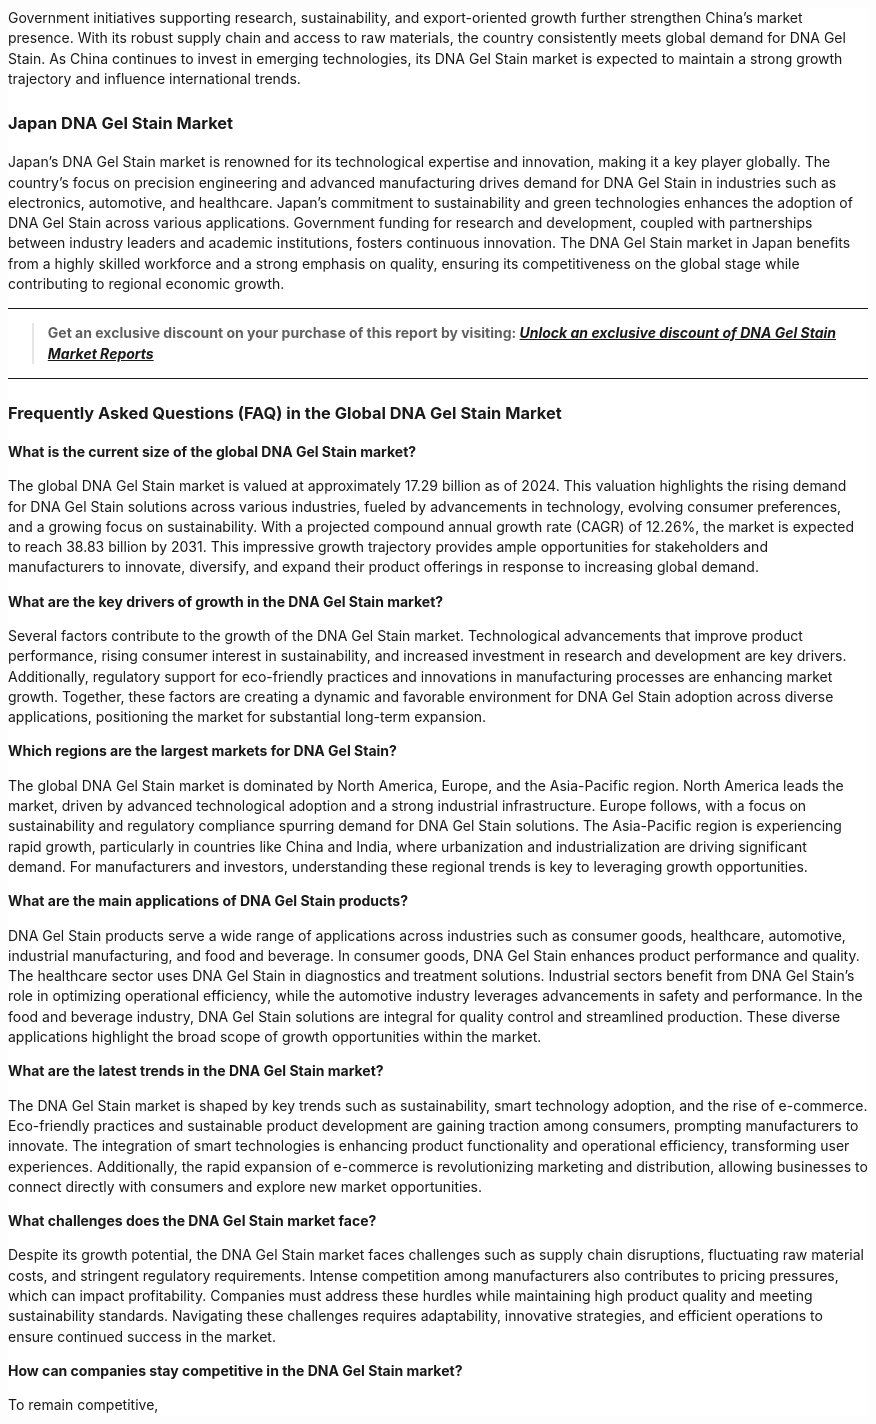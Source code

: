 Government initiatives supporting research, sustainability, and export-oriented growth further strengthen China&rsquo;s market presence. With its robust supply chain and access to raw materials, the country consistently meets global demand for DNA Gel Stain. As China continues to invest in emerging technologies, its DNA Gel Stain market is expected to maintain a strong growth trajectory and influence international trends.</p><h3>Japan DNA Gel Stain Market</h3><p>Japan&rsquo;s DNA Gel Stain market is renowned for its technological expertise and innovation, making it a key player globally. The country&rsquo;s focus on precision engineering and advanced manufacturing drives demand for DNA Gel Stain in industries such as electronics, automotive, and healthcare. Japan&rsquo;s commitment to sustainability and green technologies enhances the adoption of DNA Gel Stain across various applications. Government funding for research and development, coupled with partnerships between industry leaders and academic institutions, fosters continuous innovation. The DNA Gel Stain market in Japan benefits from a highly skilled workforce and a strong emphasis on quality, ensuring its competitiveness on the global stage while contributing to regional economic growth.</p><hr /><blockquote><p><strong>Get an exclusive discount on your purchase of this report by visiting: <em><a href="://marketresearchpulse.com/ask-for-discount/126104?utm_source=Github&amp;utm_medium=0112">Unlock an exclusive discount of DNA Gel Stain Market Reports</a></em>&nbsp;</strong></p></blockquote><hr /><h3>Frequently Asked Questions (FAQ) in the Global DNA Gel Stain Market</h3><p><strong>What is the current size of the global DNA Gel Stain market?</strong></p><p>The global DNA Gel Stain market is valued at approximately 17.29 billion as of 2024. This valuation highlights the rising demand for DNA Gel Stain solutions across various industries, fueled by advancements in technology, evolving consumer preferences, and a growing focus on sustainability. With a projected compound annual growth rate (CAGR) of 12.26%, the market is expected to reach 38.83 billion by 2031. This impressive growth trajectory provides ample opportunities for stakeholders and manufacturers to innovate, diversify, and expand their product offerings in response to increasing global demand.</p><p><strong>What are the key drivers of growth in the DNA Gel Stain market?</strong></p><p>Several factors contribute to the growth of the DNA Gel Stain market. Technological advancements that improve product performance, rising consumer interest in sustainability, and increased investment in research and development are key drivers. Additionally, regulatory support for eco-friendly practices and innovations in manufacturing processes are enhancing market growth. Together, these factors are creating a dynamic and favorable environment for DNA Gel Stain adoption across diverse applications, positioning the market for substantial long-term expansion.</p><p><strong>Which regions are the largest markets for DNA Gel Stain?</strong></p><p>The global DNA Gel Stain market is dominated by North America, Europe, and the Asia-Pacific region. North America leads the market, driven by advanced technological adoption and a strong industrial infrastructure. Europe follows, with a focus on sustainability and regulatory compliance spurring demand for DNA Gel Stain solutions. The Asia-Pacific region is experiencing rapid growth, particularly in countries like China and India, where urbanization and industrialization are driving significant demand. For manufacturers and investors, understanding these regional trends is key to leveraging growth opportunities.</p><p><strong>What are the main applications of DNA Gel Stain products?</strong></p><p>DNA Gel Stain products serve a wide range of applications across industries such as consumer goods, healthcare, automotive, industrial manufacturing, and food and beverage. In consumer goods, DNA Gel Stain enhances product performance and quality. The healthcare sector uses DNA Gel Stain in diagnostics and treatment solutions. Industrial sectors benefit from DNA Gel Stain&rsquo;s role in optimizing operational efficiency, while the automotive industry leverages advancements in safety and performance. In the food and beverage industry, DNA Gel Stain solutions are integral for quality control and streamlined production. These diverse applications highlight the broad scope of growth opportunities within the market.</p><p><strong>What are the latest trends in the DNA Gel Stain market?</strong></p><p>The DNA Gel Stain market is shaped by key trends such as sustainability, smart technology adoption, and the rise of e-commerce. Eco-friendly practices and sustainable product development are gaining traction among consumers, prompting manufacturers to innovate. The integration of smart technologies is enhancing product functionality and operational efficiency, transforming user experiences. Additionally, the rapid expansion of e-commerce is revolutionizing marketing and distribution, allowing businesses to connect directly with consumers and explore new market opportunities.</p><p><strong>What challenges does the DNA Gel Stain market face?</strong></p><p>Despite its growth potential, the DNA Gel Stain market faces challenges such as supply chain disruptions, fluctuating raw material costs, and stringent regulatory requirements. Intense competition among manufacturers also contributes to pricing pressures, which can impact profitability. Companies must address these hurdles while maintaining high product quality and meeting sustainability standards. Navigating these challenges requires adaptability, innovative strategies, and efficient operations to ensure continued success in the market.</p><p><strong>How can companies stay competitive in the DNA Gel Stain market?</strong></p><p>To remain competitive,